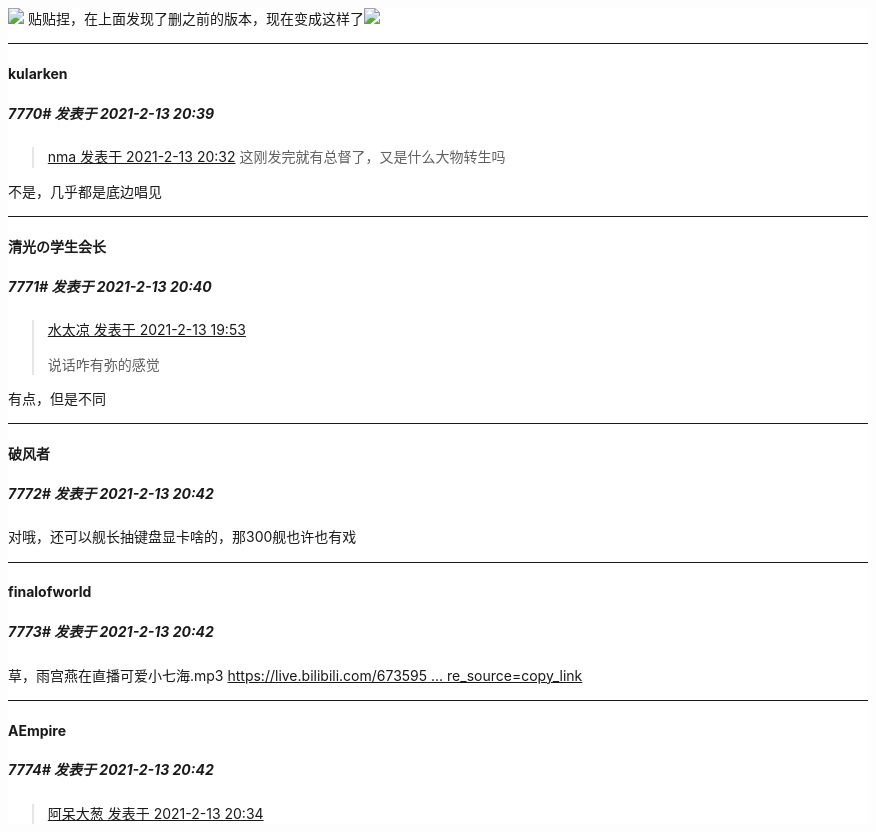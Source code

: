 
<img src="https://p.sda1.dev/1/0b337c936f3805a5c1e42d7ab33d6c48/IMG_CMP_29182126.jpeg" referrerpolicy="no-referrer">
贴贴捏，在上面发现了删之前的版本，现在变成这样了<img src="https://static.saraba1st.com/image/smiley/face2017/067.png" referrerpolicy="no-referrer">


-----

####  kularken  
##### 7770#       发表于 2021-2-13 20:39


<blockquote><a href="httphttps://bbs.saraba1st.com/2b/forum.php?mod=redirect&amp;goto=findpost&amp;pid=50326796&amp;ptid=1985273" target="_blank">nma 发表于 2021-2-13 20:32</a>
这刚发完就有总督了，又是什么大物转生吗</blockquote>
不是，几乎都是底边唱见


-----

####  清光の学生会长  
##### 7771#       发表于 2021-2-13 20:40


<blockquote><a href="httphttps://bbs.saraba1st.com/2b/forum.php?mod=redirect&amp;goto=findpost&amp;pid=50326516&amp;ptid=1985273" target="_blank">水太凉 发表于 2021-2-13 19:53</a>

说话咋有弥的感觉</blockquote>
有点，但是不同


-----

####  破风者  
##### 7772#       发表于 2021-2-13 20:42


对哦，还可以舰长抽键盘显卡啥的，那300舰也许也有戏


-----

####  finalofworld  
##### 7773#       发表于 2021-2-13 20:42


草，雨宫燕在直播可爱小七海.mp3
[https://live.bilibili.com/673595 ... re_source=copy_link](https://live.bilibili.com/673595?broadcast_type=0&amp;is_room_feed=0&amp;share_source=copy_link)


-----

####  AEmpire  
##### 7774#       发表于 2021-2-13 20:42


<blockquote><a href="httphttps://bbs.saraba1st.com/2b/forum.php?mod=redirect&amp;goto=findpost&amp;pid=50326807&amp;ptid=1985273" target="_blank">阿呆大葱 发表于 2021-2-13 20:34</a>
